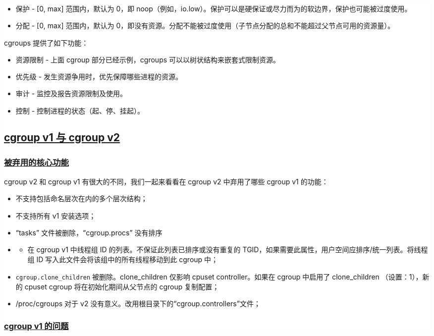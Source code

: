 -   保护 - \[0, max\] 范围内，默认为 0，即 noop（例如，io.low）。保护可以是硬保证或尽力而为的软边界，保护也可能被过度使用。
    
-   分配 - \[0, max\] 范围内，默认为 0，即没有资源。分配不能被过度使用（子节点分配的总和不能超过父节点可用的资源量）。
    

cgroups 提供了如下功能：

-   资源限制 - 上面 cgroup 部分已经示例，cgroups 可以以树状结构来嵌套式限制资源。
    
-   优先级 - 发生资源争用时，优先保障哪些进程的资源。
    
-   审计 - 监控及报告资源限制及使用。
    
-   控制 - 控制进程的状态（起、停、挂起）。
    

## [](https://moelove.info/2021/11/17/%E4%B8%80%E7%AF%87%E6%90%9E%E6%87%82%E5%AE%B9%E5%99%A8%E6%8A%80%E6%9C%AF%E7%9A%84%E5%9F%BA%E7%9F%B3-cgroup/#cgroup-v1-%E4%B8%8E-cgroup-v2)[cgroup v1 与 cgroup v2](https://moelove.info/2021/11/17/%E4%B8%80%E7%AF%87%E6%90%9E%E6%87%82%E5%AE%B9%E5%99%A8%E6%8A%80%E6%9C%AF%E7%9A%84%E5%9F%BA%E7%9F%B3-cgroup/#contents:cgroup-v1-%E4%B8%8E-cgroup-v2)

### [](https://moelove.info/2021/11/17/%E4%B8%80%E7%AF%87%E6%90%9E%E6%87%82%E5%AE%B9%E5%99%A8%E6%8A%80%E6%9C%AF%E7%9A%84%E5%9F%BA%E7%9F%B3-cgroup/#%E8%A2%AB%E5%BC%83%E7%94%A8%E7%9A%84%E6%A0%B8%E5%BF%83%E5%8A%9F%E8%83%BD)[被弃用的核心功能](https://moelove.info/2021/11/17/%E4%B8%80%E7%AF%87%E6%90%9E%E6%87%82%E5%AE%B9%E5%99%A8%E6%8A%80%E6%9C%AF%E7%9A%84%E5%9F%BA%E7%9F%B3-cgroup/#contents:%E8%A2%AB%E5%BC%83%E7%94%A8%E7%9A%84%E6%A0%B8%E5%BF%83%E5%8A%9F%E8%83%BD)

cgroup v2 和 cgroup v1 有很大的不同，我们一起来看看在 cgroup v2 中弃用了哪些 cgroup v1 的功能：

-   不支持包括命名层次在内的多个层次结构；
    
-   不支持所有 v1 安装选项；
    
-   “tasks” 文件被删除，“cgroup.procs” 没有排序
    
-   -   在 cgroup v1 中线程组 ID 的列表。不保证此列表已排序或没有重复的 TGID，如果需要此属性，用户空间应排序/统一列表。将线程组 ID 写入此文件会将该组中的所有线程移动到此 cgroup 中；
-   `cgroup.clone_children` 被删除。clone\_children 仅影响 cpuset controller。如果在 cgroup 中启用了 clone\_children （设置：1），新的 cpuset cgroup 将在初始化期间从父节点的 cgroup 复制配置；
    
-   /proc/cgroups 对于 v2 没有意义。改用根目录下的“cgroup.controllers”文件；
    

### [](https://moelove.info/2021/11/17/%E4%B8%80%E7%AF%87%E6%90%9E%E6%87%82%E5%AE%B9%E5%99%A8%E6%8A%80%E6%9C%AF%E7%9A%84%E5%9F%BA%E7%9F%B3-cgroup/#cgroup-v1-%E7%9A%84%E9%97%AE%E9%A2%98)[cgroup v1 的问题](https://moelove.info/2021/11/17/%E4%B8%80%E7%AF%87%E6%90%9E%E6%87%82%E5%AE%B9%E5%99%A8%E6%8A%80%E6%9C%AF%E7%9A%84%E5%9F%BA%E7%9F%B3-cgroup/#contents:cgroup-v1-%E7%9A%84%E9%97%AE%E9%A2%98)
